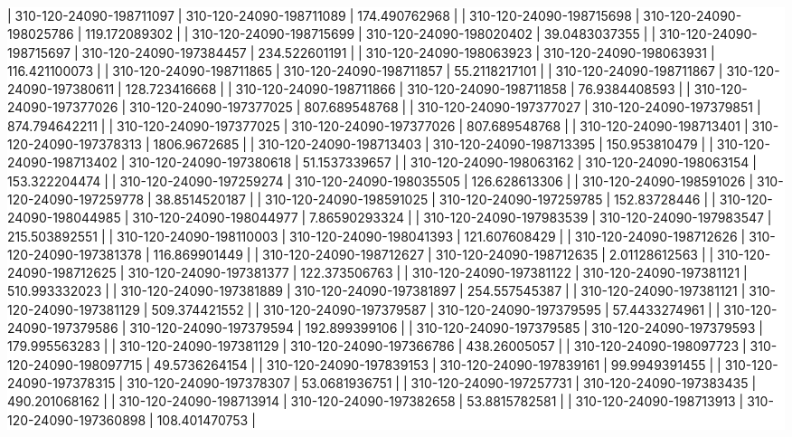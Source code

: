 | 310-120-24090-198711097 | 310-120-24090-198711089 | 174.490762968 |
| 310-120-24090-198715698 | 310-120-24090-198025786 | 119.172089302 |
| 310-120-24090-198715699 | 310-120-24090-198020402 | 39.0483037355 |
| 310-120-24090-198715697 | 310-120-24090-197384457 | 234.522601191 |
| 310-120-24090-198063923 | 310-120-24090-198063931 | 116.421100073 |
| 310-120-24090-198711865 | 310-120-24090-198711857 | 55.2118217101 |
| 310-120-24090-198711867 | 310-120-24090-197380611 | 128.723416668 |
| 310-120-24090-198711866 | 310-120-24090-198711858 | 76.9384408593 |
| 310-120-24090-197377026 | 310-120-24090-197377025 | 807.689548768 |
| 310-120-24090-197377027 | 310-120-24090-197379851 | 874.794642211 |
| 310-120-24090-197377025 | 310-120-24090-197377026 | 807.689548768 |
| 310-120-24090-198713401 | 310-120-24090-197378313 | 1806.9672685 |
| 310-120-24090-198713403 | 310-120-24090-198713395 | 150.953810479 |
| 310-120-24090-198713402 | 310-120-24090-197380618 | 51.1537339657 |
| 310-120-24090-198063162 | 310-120-24090-198063154 | 153.322204474 |
| 310-120-24090-197259274 | 310-120-24090-198035505 | 126.628613306 |
| 310-120-24090-198591026 | 310-120-24090-197259778 | 38.8514520187 |
| 310-120-24090-198591025 | 310-120-24090-197259785 | 152.83728446 |
| 310-120-24090-198044985 | 310-120-24090-198044977 | 7.86590293324 |
| 310-120-24090-197983539 | 310-120-24090-197983547 | 215.503892551 |
| 310-120-24090-198110003 | 310-120-24090-198041393 | 121.607608429 |
| 310-120-24090-198712626 | 310-120-24090-197381378 | 116.869901449 |
| 310-120-24090-198712627 | 310-120-24090-198712635 | 2.01128612563 |
| 310-120-24090-198712625 | 310-120-24090-197381377 | 122.373506763 |
| 310-120-24090-197381122 | 310-120-24090-197381121 | 510.993332023 |
| 310-120-24090-197381889 | 310-120-24090-197381897 | 254.557545387 |
| 310-120-24090-197381121 | 310-120-24090-197381129 | 509.374421552 |
| 310-120-24090-197379587 | 310-120-24090-197379595 | 57.4433274961 |
| 310-120-24090-197379586 | 310-120-24090-197379594 | 192.899399106 |
| 310-120-24090-197379585 | 310-120-24090-197379593 | 179.995563283 |
| 310-120-24090-197381129 | 310-120-24090-197366786 | 438.26005057 |
| 310-120-24090-198097723 | 310-120-24090-198097715 | 49.5736264154 |
| 310-120-24090-197839153 | 310-120-24090-197839161 | 99.9949391455 |
| 310-120-24090-197378315 | 310-120-24090-197378307 | 53.0681936751 |
| 310-120-24090-197257731 | 310-120-24090-197383435 | 490.201068162 |
| 310-120-24090-198713914 | 310-120-24090-197382658 | 53.8815782581 |
| 310-120-24090-198713913 | 310-120-24090-197360898 | 108.401470753 |